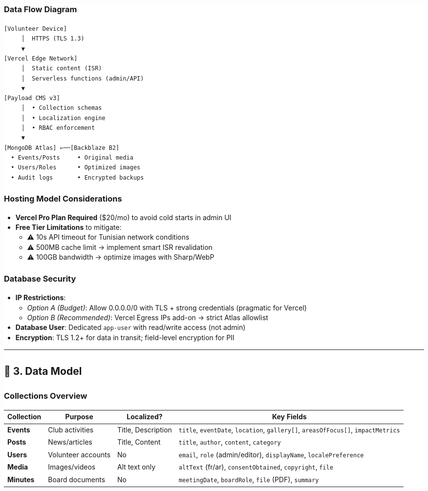 ### **Data Flow Diagram**  
```
[Volunteer Device]  
     │  HTTPS (TLS 1.3)
     ▼
[Vercel Edge Network]  
     │  Static content (ISR)
     │  Serverless functions (admin/API)
     ▼
[Payload CMS v3]  
     │  • Collection schemas
     │  • Localization engine
     │  • RBAC enforcement
     ▼
[MongoDB Atlas] ←──[Backblaze B2]  
  • Events/Posts     • Original media
  • Users/Roles      • Optimized images
  • Audit logs       • Encrypted backups
```

### **Hosting Model Considerations**  
- **Vercel Pro Plan Required** ($20/mo) to avoid cold starts in admin UI  
- **Free Tier Limitations** to mitigate:  
  - ⚠️ 10s API timeout for Tunisian network conditions  
  - ⚠️ 500MB cache limit → implement smart ISR revalidation  
  - ⚠️ 100GB bandwidth → optimize images with Sharp/WebP  

### **Database Security**  
- **IP Restrictions**:  
  - *Option A (Budget)*: Allow 0.0.0.0/0 with TLS + strong credentials (pragmatic for Vercel)  
  - *Option B (Recommended)*: Vercel Egress IPs add-on → strict Atlas allowlist  
- **Database User**: Dedicated `app-user` with read/write access (not admin)  
- **Encryption**: TLS 1.2+ for data in transit; field-level encryption for PII  

---

## 📐 **3. Data Model**

### **Collections Overview**  
| Collection | Purpose | Localized? | Key Fields |  
|------------|---------|------------|------------|  
| **Events** | Club activities | Title, Description | `title`, `eventDate`, `location`, `gallery[]`, `areasOfFocus[]`, `impactMetrics` |  
| **Posts** | News/articles | Title, Content | `title`, `author`, `content`, `category` |  
| **Users** | Volunteer accounts | No | `email`, `role` (admin/editor), `displayName`, `localePreference` |  
| **Media** | Images/videos | Alt text only | `altText` (fr/ar), `consentObtained`, `copyright`, `file` |  
| **Minutes** | Board documents | No | `meetingDate`, `boardRole`, `file` (PDF), `summary` |  
